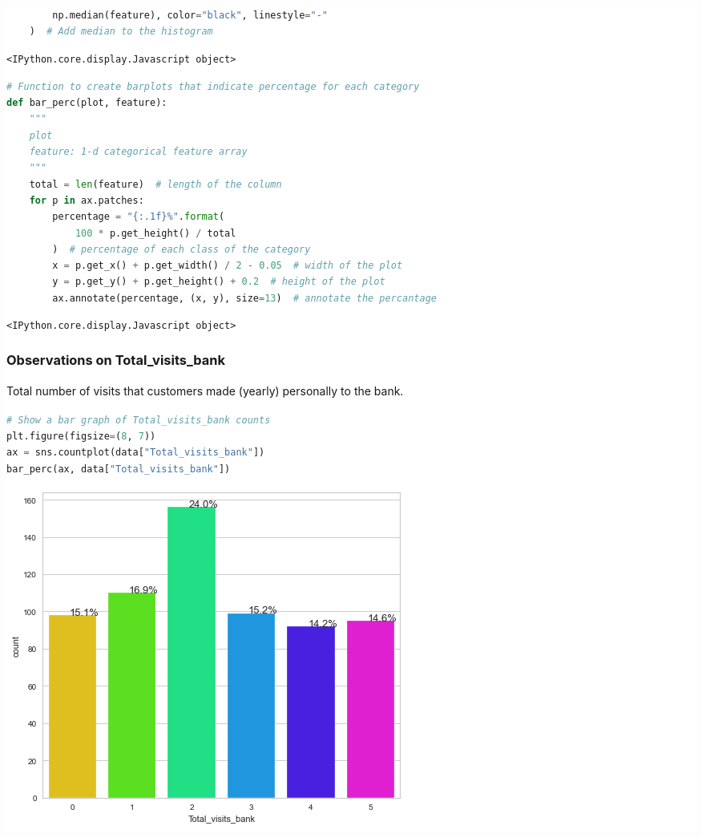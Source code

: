 ```python
        np.median(feature), color="black", linestyle="-"
    )  # Add median to the histogram
```


    <IPython.core.display.Javascript object>



```python
# Function to create barplots that indicate percentage for each category
def bar_perc(plot, feature):
    """
    plot
    feature: 1-d categorical feature array
    """
    total = len(feature)  # length of the column
    for p in ax.patches:
        percentage = "{:.1f}%".format(
            100 * p.get_height() / total
        )  # percentage of each class of the category
        x = p.get_x() + p.get_width() / 2 - 0.05  # width of the plot
        y = p.get_y() + p.get_height() + 0.2  # height of the plot
        ax.annotate(percentage, (x, y), size=13)  # annotate the percantage
```


    <IPython.core.display.Javascript object>


### Observations on Total_visits_bank
Total number of visits that customers made (yearly) personally to the bank.


```python
# Show a bar graph of Total_visits_bank counts
plt.figure(figsize=(8, 7))
ax = sns.countplot(data["Total_visits_bank"])
bar_perc(ax, data["Total_visits_bank"])
```


    
![png](output_41_0.png)
    